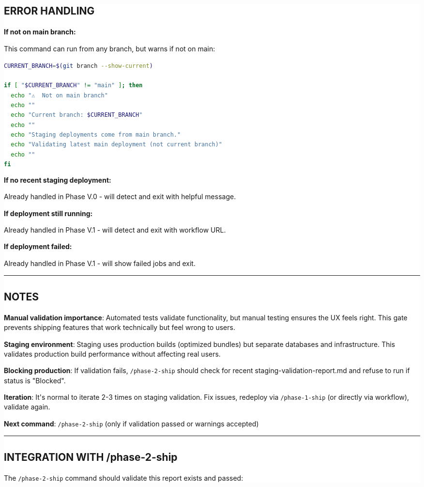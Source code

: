 
## ERROR HANDLING

**If not on main branch:**

This command can run from any branch, but warns if not on main:

```bash
CURRENT_BRANCH=$(git branch --show-current)

if [ "$CURRENT_BRANCH" != "main" ]; then
  echo "⚠️  Not on main branch"
  echo ""
  echo "Current branch: $CURRENT_BRANCH"
  echo ""
  echo "Staging deployments come from main branch."
  echo "Validating latest main deployment (not current branch)"
  echo ""
fi
```

**If no recent staging deployment:**

Already handled in Phase V.0 - will detect and exit with helpful message.

**If deployment still running:**

Already handled in Phase V.1 - will detect and exit with workflow URL.

**If deployment failed:**

Already handled in Phase V.1 - will show failed jobs and exit.

---

## NOTES

**Manual validation importance**: Automated tests validate functionality, but manual testing ensures the UX feels right. This gate prevents shipping features that work technically but feel wrong to users.

**Staging environment**: Staging uses production builds (optimized bundles) but separate databases and infrastructure. This validates production build performance without affecting real users.

**Blocking production**: If validation fails, `/phase-2-ship` should check for recent staging-validation-report.md and refuse to run if status is "Blocked".

**Iteration**: It's normal to iterate 2-3 times on staging validation. Fix issues, redeploy via `/phase-1-ship` (or directly via workflow), validate again.

**Next command**: `/phase-2-ship` (only if validation passed or warnings accepted)

---

## INTEGRATION WITH /phase-2-ship

The `/phase-2-ship` command should validate this report exists and passed:
